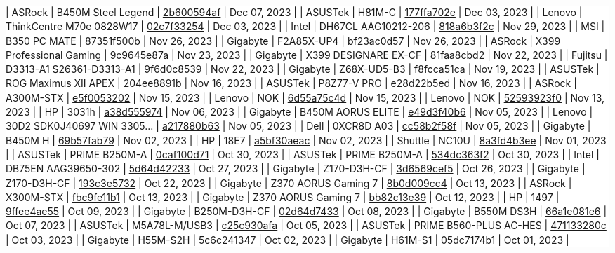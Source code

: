 | ASRock        | B450M Steel Legend          | [2b600594af](https://bsd-hardware.info/?probe=2b600594af) | Dec 07, 2023 |
| ASUSTek       | H81M-C                      | [177ffa702e](https://bsd-hardware.info/?probe=177ffa702e) | Dec 03, 2023 |
| Lenovo        | ThinkCentre M70e 0828W17    | [02c7f33254](https://bsd-hardware.info/?probe=02c7f33254) | Dec 03, 2023 |
| Intel         | DH67CL AAG10212-206         | [818a6b3f2c](https://bsd-hardware.info/?probe=818a6b3f2c) | Nov 29, 2023 |
| MSI           | B350 PC MATE                | [87351f500b](https://bsd-hardware.info/?probe=87351f500b) | Nov 26, 2023 |
| Gigabyte      | F2A85X-UP4                  | [bf23ac0d57](https://bsd-hardware.info/?probe=bf23ac0d57) | Nov 26, 2023 |
| ASRock        | X399 Professional Gaming    | [9c9645e87a](https://bsd-hardware.info/?probe=9c9645e87a) | Nov 23, 2023 |
| Gigabyte      | X399 DESIGNARE EX-CF        | [81faa8cbd2](https://bsd-hardware.info/?probe=81faa8cbd2) | Nov 22, 2023 |
| Fujitsu       | D3313-A1 S26361-D3313-A1    | [9f6d0c8539](https://bsd-hardware.info/?probe=9f6d0c8539) | Nov 22, 2023 |
| Gigabyte      | Z68X-UD5-B3                 | [f8fcca51ca](https://bsd-hardware.info/?probe=f8fcca51ca) | Nov 19, 2023 |
| ASUSTek       | ROG Maximus XII APEX        | [204ee8891b](https://bsd-hardware.info/?probe=204ee8891b) | Nov 16, 2023 |
| ASUSTek       | P8Z77-V PRO                 | [e28d22b5ed](https://bsd-hardware.info/?probe=e28d22b5ed) | Nov 16, 2023 |
| ASRock        | A300M-STX                   | [e5f0053202](https://bsd-hardware.info/?probe=e5f0053202) | Nov 15, 2023 |
| Lenovo        | NOK                         | [6d55a75c4d](https://bsd-hardware.info/?probe=6d55a75c4d) | Nov 15, 2023 |
| Lenovo        | NOK                         | [52593923f0](https://bsd-hardware.info/?probe=52593923f0) | Nov 13, 2023 |
| HP            | 3031h                       | [a38d555974](https://bsd-hardware.info/?probe=a38d555974) | Nov 06, 2023 |
| Gigabyte      | B450M AORUS ELITE           | [e49d3f40b6](https://bsd-hardware.info/?probe=e49d3f40b6) | Nov 05, 2023 |
| Lenovo        | 30D2 SDK0J40697 WIN 3305... | [a217880b63](https://bsd-hardware.info/?probe=a217880b63) | Nov 05, 2023 |
| Dell          | 0XCR8D A03                  | [cc58b2f58f](https://bsd-hardware.info/?probe=cc58b2f58f) | Nov 05, 2023 |
| Gigabyte      | B450M H                     | [69b57fab79](https://bsd-hardware.info/?probe=69b57fab79) | Nov 02, 2023 |
| HP            | 18E7                        | [a5bf30aeac](https://bsd-hardware.info/?probe=a5bf30aeac) | Nov 02, 2023 |
| Shuttle       | NC10U                       | [8a3fd4b3ee](https://bsd-hardware.info/?probe=8a3fd4b3ee) | Nov 01, 2023 |
| ASUSTek       | PRIME B250M-A               | [0caf100d71](https://bsd-hardware.info/?probe=0caf100d71) | Oct 30, 2023 |
| ASUSTek       | PRIME B250M-A               | [534dc363f2](https://bsd-hardware.info/?probe=534dc363f2) | Oct 30, 2023 |
| Intel         | DB75EN AAG39650-302         | [5d64d42233](https://bsd-hardware.info/?probe=5d64d42233) | Oct 27, 2023 |
| Gigabyte      | Z170-D3H-CF                 | [3d6569cef5](https://bsd-hardware.info/?probe=3d6569cef5) | Oct 26, 2023 |
| Gigabyte      | Z170-D3H-CF                 | [193c3e5732](https://bsd-hardware.info/?probe=193c3e5732) | Oct 22, 2023 |
| Gigabyte      | Z370 AORUS Gaming 7         | [8b0d009cc4](https://bsd-hardware.info/?probe=8b0d009cc4) | Oct 13, 2023 |
| ASRock        | X300M-STX                   | [fbc9fe11b1](https://bsd-hardware.info/?probe=fbc9fe11b1) | Oct 13, 2023 |
| Gigabyte      | Z370 AORUS Gaming 7         | [bb82c13e39](https://bsd-hardware.info/?probe=bb82c13e39) | Oct 12, 2023 |
| HP            | 1497                        | [9ffee4ae55](https://bsd-hardware.info/?probe=9ffee4ae55) | Oct 09, 2023 |
| Gigabyte      | B250M-D3H-CF                | [02d64d7433](https://bsd-hardware.info/?probe=02d64d7433) | Oct 08, 2023 |
| Gigabyte      | B550M DS3H                  | [66a1e081e6](https://bsd-hardware.info/?probe=66a1e081e6) | Oct 07, 2023 |
| ASUSTek       | M5A78L-M/USB3               | [c25c930afa](https://bsd-hardware.info/?probe=c25c930afa) | Oct 05, 2023 |
| ASUSTek       | PRIME B560-PLUS AC-HES      | [471133280c](https://bsd-hardware.info/?probe=471133280c) | Oct 03, 2023 |
| Gigabyte      | H55M-S2H                    | [5c6c241347](https://bsd-hardware.info/?probe=5c6c241347) | Oct 02, 2023 |
| Gigabyte      | H61M-S1                     | [05dc7174b1](https://bsd-hardware.info/?probe=05dc7174b1) | Oct 01, 2023 |
